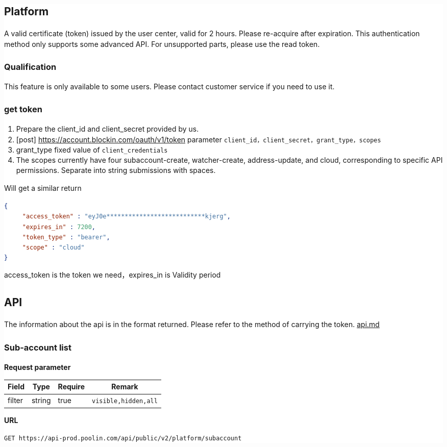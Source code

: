 ## Platform 

A valid certificate (token) issued by the user center, valid for 2 hours. Please re-acquire after expiration.
This authentication method only supports some advanced API. For unsupported parts, please use the read token.


### Qualification
This feature is only available to some users. Please contact customer service if you need to use it.


### get token
1. Prepare the client_id and client_secret provided by us.
2. [post] https://account.blockin.com/oauth/v1/token parameter ```client_id，client_secret，grant_type，scopes```
3. grant_type fixed value of ```client_credentials```
4. The scopes currently have four subaccount-create, watcher-create, address-update, and cloud, corresponding to specific API permissions. Separate into string submissions with spaces.


Will get a similar return
```json
{
     "access_token" : "eyJ0e***************************kjerg",
     "expires_in" : 7200,
     "token_type" : "bearer",
     "scope" : "cloud"
}
```
access_token is the token we need，expires_in is Validity period


## API
The information about the api is in the format returned. Please refer to the method of carrying the token.
[api.md](./api_en.md)


### Sub-account list 
**Request parameter**

|Field|Type|Require|Remark|
|---|---|---|---|
|filter|string|true|```visible,hidden,all```|


**URL**

```
GET https://api-prod.poolin.com/api/public/v2/platform/subaccount
```
